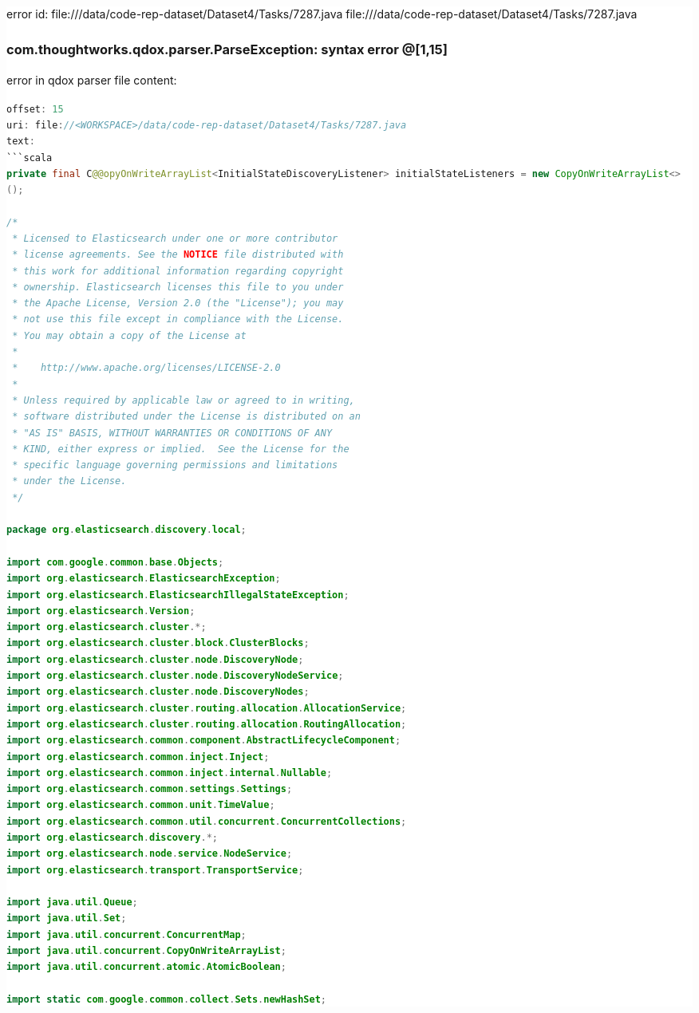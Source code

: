 error id: file://<WORKSPACE>/data/code-rep-dataset/Dataset4/Tasks/7287.java
file://<WORKSPACE>/data/code-rep-dataset/Dataset4/Tasks/7287.java
### com.thoughtworks.qdox.parser.ParseException: syntax error @[1,15]

error in qdox parser
file content:
```java
offset: 15
uri: file://<WORKSPACE>/data/code-rep-dataset/Dataset4/Tasks/7287.java
text:
```scala
private final C@@opyOnWriteArrayList<InitialStateDiscoveryListener> initialStateListeners = new CopyOnWriteArrayList<>();

/*
 * Licensed to Elasticsearch under one or more contributor
 * license agreements. See the NOTICE file distributed with
 * this work for additional information regarding copyright
 * ownership. Elasticsearch licenses this file to you under
 * the Apache License, Version 2.0 (the "License"); you may
 * not use this file except in compliance with the License.
 * You may obtain a copy of the License at
 *
 *    http://www.apache.org/licenses/LICENSE-2.0
 *
 * Unless required by applicable law or agreed to in writing,
 * software distributed under the License is distributed on an
 * "AS IS" BASIS, WITHOUT WARRANTIES OR CONDITIONS OF ANY
 * KIND, either express or implied.  See the License for the
 * specific language governing permissions and limitations
 * under the License.
 */

package org.elasticsearch.discovery.local;

import com.google.common.base.Objects;
import org.elasticsearch.ElasticsearchException;
import org.elasticsearch.ElasticsearchIllegalStateException;
import org.elasticsearch.Version;
import org.elasticsearch.cluster.*;
import org.elasticsearch.cluster.block.ClusterBlocks;
import org.elasticsearch.cluster.node.DiscoveryNode;
import org.elasticsearch.cluster.node.DiscoveryNodeService;
import org.elasticsearch.cluster.node.DiscoveryNodes;
import org.elasticsearch.cluster.routing.allocation.AllocationService;
import org.elasticsearch.cluster.routing.allocation.RoutingAllocation;
import org.elasticsearch.common.component.AbstractLifecycleComponent;
import org.elasticsearch.common.inject.Inject;
import org.elasticsearch.common.inject.internal.Nullable;
import org.elasticsearch.common.settings.Settings;
import org.elasticsearch.common.unit.TimeValue;
import org.elasticsearch.common.util.concurrent.ConcurrentCollections;
import org.elasticsearch.discovery.*;
import org.elasticsearch.node.service.NodeService;
import org.elasticsearch.transport.TransportService;

import java.util.Queue;
import java.util.Set;
import java.util.concurrent.ConcurrentMap;
import java.util.concurrent.CopyOnWriteArrayList;
import java.util.concurrent.atomic.AtomicBoolean;

import static com.google.common.collect.Sets.newHashSet;
```